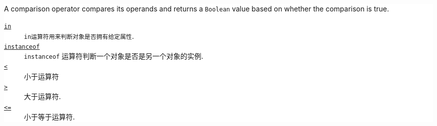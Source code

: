  <p>A comparison operator compares its operands and returns a <code>Boolean</code> value based on whether the comparison is true.</p>
 </dt>
 <dt><a href="/zh-CN/docs/Web/JavaScript/Reference/Operators/in" title="&#x5982;&#x679C;&#x6307;&#x5B9A;&#x7684;&#x5C5E;&#x6027;&#x5B58;&#x5728;&#x4E8E;&#x6307;&#x5B9A;&#x7684;&#x5BF9;&#x8C61;&#x4E2D;&#xFF0C;&#x5219;&#xA0;in&#xA0;&#x8FD0;&#x7B97;&#x7B26;&#x4F1A;&#x8FD4;&#x56DE;&#xA0;true&#x3002;"><code>in</code></a></dt>
 <dd><code>in&#x8FD0;&#x7B97;&#x7B26;&#x7528;&#x6765;&#x5224;&#x65AD;&#x5BF9;&#x8C61;&#x662F;&#x5426;&#x62E5;&#x6709;&#x7ED9;&#x5B9A;&#x5C5E;&#x6027;</code>.</dd>
 <dt><a href="/zh-CN/docs/Web/JavaScript/Reference/Operators/instanceof" title="instanceof &#x8FD0;&#x7B97;&#x7B26;&#x7528;&#x6765;&#x6D4B;&#x8BD5;&#x4E00;&#x4E2A;&#x5BF9;&#x8C61;&#x5728;&#x5176;&#x539F;&#x578B;&#x94FE;&#x4E2D;&#x662F;&#x5426;&#x5B58;&#x5728;&#x4E00;&#x4E2A;&#x6784;&#x9020;&#x51FD;&#x6570;&#x7684;&#xA0;prototype&#xA0;&#x5C5E;&#x6027;&#x3002;"><code>instanceof</code></a></dt>
 <dd><code>instanceof</code> &#x8FD0;&#x7B97;&#x7B26;&#x5224;&#x65AD;&#x4E00;&#x4E2A;&#x5BF9;&#x8C61;&#x662F;&#x5426;&#x662F;&#x53E6;&#x4E00;&#x4E2A;&#x5BF9;&#x8C61;&#x7684;&#x5B9E;&#x4F8B;.</dd>
 <dt><a href="/zh-CN/docs/Web/JavaScript/Reference/Operators/Comparison_Operators#Less_than_operator" title="JavaScript &#x6709;&#x4E24;&#x79CD;&#x6BD4;&#x8F83;&#x65B9;&#x5F0F;&#xFF1A;&#x4E25;&#x683C;&#x6BD4;&#x8F83;&#x8FD0;&#x7B97;&#x7B26;&#x548C;&#x8F6C;&#x6362;&#x7C7B;&#x578B;&#x6BD4;&#x8F83;&#x8FD0;&#x7B97;&#x7B26;&#x3002;&#x5BF9;&#x4E8E;&#x4E25;&#x683C;&#x6BD4;&#x8F83;&#x8FD0;&#x7B97;&#x7B26;&#xFF08;===&#xFF09;&#x6765;&#x8BF4;&#xFF0C;&#x4EC5;&#x5F53;&#x4E24;&#x4E2A;&#x64CD;&#x4F5C;&#x6570;&#x7684;&#x7C7B;&#x578B;&#x76F8;&#x540C;&#x4E14;&#x503C;&#x76F8;&#x7B49;&#x4E3A; true&#xFF0C;&#x800C;&#x5BF9;&#x4E8E;&#x88AB;&#x5E7F;&#x6CDB;&#x4F7F;&#x7528;&#x7684;&#x6BD4;&#x8F83;&#x8FD0;&#x7B97;&#x7B26;&#xFF08;==&#xFF09;&#x6765;&#x8BF4;&#xFF0C;&#x4F1A;&#x5728;&#x8FDB;&#x884C;&#x6BD4;&#x8F83;&#x4E4B;&#x524D;&#xFF0C;&#x5C06;&#x4E24;&#x4E2A;&#x64CD;&#x4F5C;&#x6570;&#x8F6C;&#x6362;&#x6210;&#x76F8;&#x540C;&#x7684;&#x7C7B;&#x578B;&#x3002;&#x5BF9;&#x4E8E;&#x5173;&#x7CFB;&#x8FD0;&#x7B97;&#x7B26;&#xFF08;&#x6BD4;&#x5982; &lt;=&#xFF09;&#x6765;&#x8BF4;&#xFF0C;&#x4F1A;&#x5148;&#x5C06;&#x64CD;&#x4F5C;&#x6570;&#x8F6C;&#x4E3A;&#x539F;&#x59CB;&#x503C;&#xFF0C;&#x4F7F;&#x5B83;&#x4EEC;&#x7C7B;&#x578B;&#x76F8;&#x540C;&#xFF0C;&#x518D;&#x8FDB;&#x884C;&#x6BD4;&#x8F83;&#x8FD0;&#x7B97;&#x3002;"><code>&lt;</code></a></dt>
 <dd>&#x5C0F;&#x4E8E;&#x8FD0;&#x7B97;&#x7B26;</dd>
 <dt><a href="/zh-CN/docs/Web/JavaScript/Reference/Operators/Comparison_Operators#Greater_than_operator" title="JavaScript &#x6709;&#x4E24;&#x79CD;&#x6BD4;&#x8F83;&#x65B9;&#x5F0F;&#xFF1A;&#x4E25;&#x683C;&#x6BD4;&#x8F83;&#x8FD0;&#x7B97;&#x7B26;&#x548C;&#x8F6C;&#x6362;&#x7C7B;&#x578B;&#x6BD4;&#x8F83;&#x8FD0;&#x7B97;&#x7B26;&#x3002;&#x5BF9;&#x4E8E;&#x4E25;&#x683C;&#x6BD4;&#x8F83;&#x8FD0;&#x7B97;&#x7B26;&#xFF08;===&#xFF09;&#x6765;&#x8BF4;&#xFF0C;&#x4EC5;&#x5F53;&#x4E24;&#x4E2A;&#x64CD;&#x4F5C;&#x6570;&#x7684;&#x7C7B;&#x578B;&#x76F8;&#x540C;&#x4E14;&#x503C;&#x76F8;&#x7B49;&#x4E3A; true&#xFF0C;&#x800C;&#x5BF9;&#x4E8E;&#x88AB;&#x5E7F;&#x6CDB;&#x4F7F;&#x7528;&#x7684;&#x6BD4;&#x8F83;&#x8FD0;&#x7B97;&#x7B26;&#xFF08;==&#xFF09;&#x6765;&#x8BF4;&#xFF0C;&#x4F1A;&#x5728;&#x8FDB;&#x884C;&#x6BD4;&#x8F83;&#x4E4B;&#x524D;&#xFF0C;&#x5C06;&#x4E24;&#x4E2A;&#x64CD;&#x4F5C;&#x6570;&#x8F6C;&#x6362;&#x6210;&#x76F8;&#x540C;&#x7684;&#x7C7B;&#x578B;&#x3002;&#x5BF9;&#x4E8E;&#x5173;&#x7CFB;&#x8FD0;&#x7B97;&#x7B26;&#xFF08;&#x6BD4;&#x5982; &lt;=&#xFF09;&#x6765;&#x8BF4;&#xFF0C;&#x4F1A;&#x5148;&#x5C06;&#x64CD;&#x4F5C;&#x6570;&#x8F6C;&#x4E3A;&#x539F;&#x59CB;&#x503C;&#xFF0C;&#x4F7F;&#x5B83;&#x4EEC;&#x7C7B;&#x578B;&#x76F8;&#x540C;&#xFF0C;&#x518D;&#x8FDB;&#x884C;&#x6BD4;&#x8F83;&#x8FD0;&#x7B97;&#x3002;"><code>&gt;</code></a></dt>
 <dd>&#x5927;&#x4E8E;&#x8FD0;&#x7B97;&#x7B26;.</dd>
 <dt><a href="/zh-CN/docs/Web/JavaScript/Reference/Operators/Comparison_Operators#Less_than_or_equal_operator" title="JavaScript &#x6709;&#x4E24;&#x79CD;&#x6BD4;&#x8F83;&#x65B9;&#x5F0F;&#xFF1A;&#x4E25;&#x683C;&#x6BD4;&#x8F83;&#x8FD0;&#x7B97;&#x7B26;&#x548C;&#x8F6C;&#x6362;&#x7C7B;&#x578B;&#x6BD4;&#x8F83;&#x8FD0;&#x7B97;&#x7B26;&#x3002;&#x5BF9;&#x4E8E;&#x4E25;&#x683C;&#x6BD4;&#x8F83;&#x8FD0;&#x7B97;&#x7B26;&#xFF08;===&#xFF09;&#x6765;&#x8BF4;&#xFF0C;&#x4EC5;&#x5F53;&#x4E24;&#x4E2A;&#x64CD;&#x4F5C;&#x6570;&#x7684;&#x7C7B;&#x578B;&#x76F8;&#x540C;&#x4E14;&#x503C;&#x76F8;&#x7B49;&#x4E3A; true&#xFF0C;&#x800C;&#x5BF9;&#x4E8E;&#x88AB;&#x5E7F;&#x6CDB;&#x4F7F;&#x7528;&#x7684;&#x6BD4;&#x8F83;&#x8FD0;&#x7B97;&#x7B26;&#xFF08;==&#xFF09;&#x6765;&#x8BF4;&#xFF0C;&#x4F1A;&#x5728;&#x8FDB;&#x884C;&#x6BD4;&#x8F83;&#x4E4B;&#x524D;&#xFF0C;&#x5C06;&#x4E24;&#x4E2A;&#x64CD;&#x4F5C;&#x6570;&#x8F6C;&#x6362;&#x6210;&#x76F8;&#x540C;&#x7684;&#x7C7B;&#x578B;&#x3002;&#x5BF9;&#x4E8E;&#x5173;&#x7CFB;&#x8FD0;&#x7B97;&#x7B26;&#xFF08;&#x6BD4;&#x5982; &lt;=&#xFF09;&#x6765;&#x8BF4;&#xFF0C;&#x4F1A;&#x5148;&#x5C06;&#x64CD;&#x4F5C;&#x6570;&#x8F6C;&#x4E3A;&#x539F;&#x59CB;&#x503C;&#xFF0C;&#x4F7F;&#x5B83;&#x4EEC;&#x7C7B;&#x578B;&#x76F8;&#x540C;&#xFF0C;&#x518D;&#x8FDB;&#x884C;&#x6BD4;&#x8F83;&#x8FD0;&#x7B97;&#x3002;"><code>&lt;=</code></a></dt>
 <dd>&#x5C0F;&#x4E8E;&#x7B49;&#x4E8E;&#x8FD0;&#x7B97;&#x7B26;.</dd>